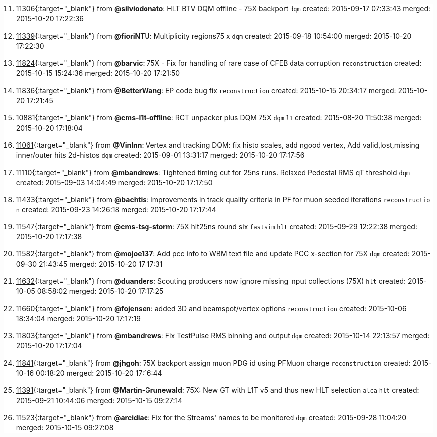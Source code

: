 11. [11306](http://github.com/cms-sw/cmssw/pull/11306){:target="_blank"}  from **@silviodonato**: HLT BTV DQM offline - 75X backport `dqm`  created: 2015-09-17 07:33:43 merged: 2015-10-20 17:22:36

12. [11339](http://github.com/cms-sw/cmssw/pull/11339){:target="_blank"}  from **@fioriNTU**: Multiplicity regions75 x `dqm`  created: 2015-09-18 10:54:00 merged: 2015-10-20 17:22:30

13. [11824](http://github.com/cms-sw/cmssw/pull/11824){:target="_blank"}  from **@barvic**: 75X - Fix for handling of rare case of CFEB data corruption `reconstruction`  created: 2015-10-15 15:24:36 merged: 2015-10-20 17:21:50

14. [11836](http://github.com/cms-sw/cmssw/pull/11836){:target="_blank"}  from **@BetterWang**: EP code bug fix `reconstruction`  created: 2015-10-15 20:34:17 merged: 2015-10-20 17:21:45

15. [10881](http://github.com/cms-sw/cmssw/pull/10881){:target="_blank"}  from **@cms-l1t-offline**: RCT unpacker plus DQM 75X `dqm`  `l1`  created: 2015-08-20 11:50:38 merged: 2015-10-20 17:18:04

16. [11061](http://github.com/cms-sw/cmssw/pull/11061){:target="_blank"}  from **@VinInn**:  Vertex and tracking DQM: fix histo scales, add ngood vertex, Add valid,lost,missing inner/outer hits 2d-histos `dqm`  created: 2015-09-01 13:31:17 merged: 2015-10-20 17:17:56

17. [11110](http://github.com/cms-sw/cmssw/pull/11110){:target="_blank"}  from **@mbandrews**: Tightened timing cut for 25ns runs. Relaxed Pedestal RMS qT threshold `dqm`  created: 2015-09-03 14:04:49 merged: 2015-10-20 17:17:50

18. [11433](http://github.com/cms-sw/cmssw/pull/11433){:target="_blank"}  from **@bachtis**: Improvements in track quality criteria in PF for muon seeded iterations `reconstruction`  created: 2015-09-23 14:26:18 merged: 2015-10-20 17:17:44

19. [11547](http://github.com/cms-sw/cmssw/pull/11547){:target="_blank"}  from **@cms-tsg-storm**: 75X hlt25ns round six `fastsim`  `hlt`  created: 2015-09-29 12:22:38 merged: 2015-10-20 17:17:38

20. [11582](http://github.com/cms-sw/cmssw/pull/11582){:target="_blank"}  from **@mojoe137**: Add pcc info to WBM text file and update PCC x-section for 75X `dqm`  created: 2015-09-30 21:43:45 merged: 2015-10-20 17:17:31

21. [11632](http://github.com/cms-sw/cmssw/pull/11632){:target="_blank"}  from **@duanders**: Scouting producers now ignore missing input collections (75X) `hlt`  created: 2015-10-05 08:58:02 merged: 2015-10-20 17:17:25

22. [11660](http://github.com/cms-sw/cmssw/pull/11660){:target="_blank"}  from **@fojensen**: added 3D and beamspot/vertex options `reconstruction`  created: 2015-10-06 18:34:04 merged: 2015-10-20 17:17:19

23. [11803](http://github.com/cms-sw/cmssw/pull/11803){:target="_blank"}  from **@mbandrews**: Fix TestPulse RMS binning and output `dqm`  created: 2015-10-14 22:13:57 merged: 2015-10-20 17:17:04

24. [11841](http://github.com/cms-sw/cmssw/pull/11841){:target="_blank"}  from **@jhgoh**:  75X backport assign muon PDG id using PFMuon charge  `reconstruction`  created: 2015-10-16 00:18:20 merged: 2015-10-20 17:16:44

25. [11391](http://github.com/cms-sw/cmssw/pull/11391){:target="_blank"}  from **@Martin-Grunewald**: 75X: New GT with L1T v5 and thus new HLT selection `alca`  `hlt`  created: 2015-09-21 10:44:06 merged: 2015-10-15 09:27:14

26. [11523](http://github.com/cms-sw/cmssw/pull/11523){:target="_blank"}  from **@arcidiac**: Fix for the Streams' names to be monitored `dqm`  created: 2015-09-28 11:04:20 merged: 2015-10-15 09:27:08
